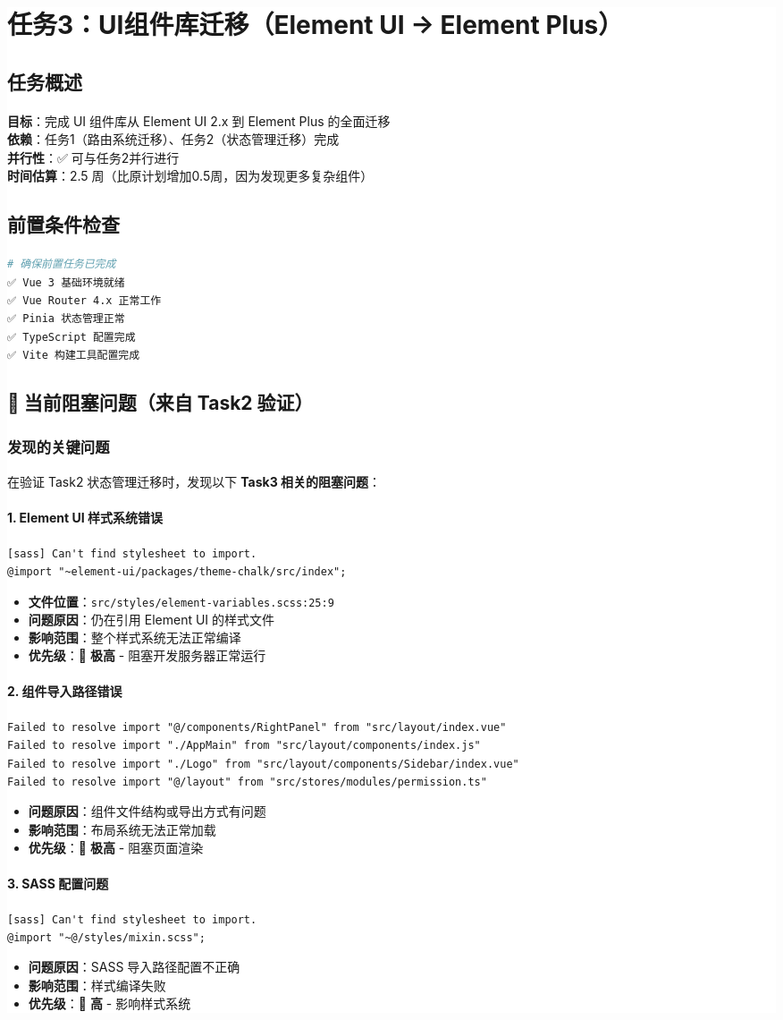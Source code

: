 # 任务3：UI组件库迁移（Element UI → Element Plus）

## 任务概述

**目标**：完成 UI 组件库从 Element UI 2.x 到 Element Plus 的全面迁移  
**依赖**：任务1（路由系统迁移）、任务2（状态管理迁移）完成  
**并行性**：✅ 可与任务2并行进行  
**时间估算**：2.5 周（比原计划增加0.5周，因为发现更多复杂组件）

## 前置条件检查

```bash
# 确保前置任务已完成
✅ Vue 3 基础环境就绪
✅ Vue Router 4.x 正常工作
✅ Pinia 状态管理正常
✅ TypeScript 配置完成
✅ Vite 构建工具配置完成
```

## 🚨 当前阻塞问题（来自 Task2 验证）

### 发现的关键问题
在验证 Task2 状态管理迁移时，发现以下 **Task3 相关的阻塞问题**：

#### 1. Element UI 样式系统错误
```
[sass] Can't find stylesheet to import.
@import "~element-ui/packages/theme-chalk/src/index";
```
- **文件位置**：`src/styles/element-variables.scss:25:9`
- **问题原因**：仍在引用 Element UI 的样式文件
- **影响范围**：整个样式系统无法正常编译
- **优先级**：🔴 **极高** - 阻塞开发服务器正常运行

#### 2. 组件导入路径错误
```
Failed to resolve import "@/components/RightPanel" from "src/layout/index.vue"
Failed to resolve import "./AppMain" from "src/layout/components/index.js"
Failed to resolve import "./Logo" from "src/layout/components/Sidebar/index.vue"
Failed to resolve import "@/layout" from "src/stores/modules/permission.ts"
```
- **问题原因**：组件文件结构或导出方式有问题
- **影响范围**：布局系统无法正常加载
- **优先级**：🔴 **极高** - 阻塞页面渲染

#### 3. SASS 配置问题
```
[sass] Can't find stylesheet to import.
@import "~@/styles/mixin.scss";
```
- **问题原因**：SASS 导入路径配置不正确
- **影响范围**：样式编译失败
- **优先级**：🔴 **高** - 影响样式系统
